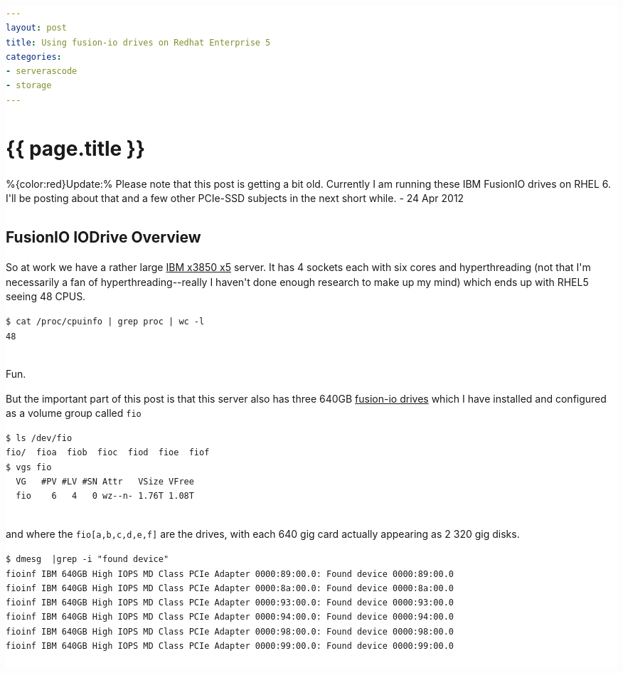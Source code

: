 ```yaml
---
layout: post
title: Using fusion-io drives on Redhat Enterprise 5 
categories:
- serverascode
- storage 
---
```


# {{ page.title }}

%{color:red}Update:% Please note that this post is getting a bit old. Currently I am running these IBM FusionIO drives on RHEL 6. I'll be posting about that and a few other PCIe-SSD subjects in the next short while. - 24 Apr 2012

## FusionIO IODrive Overview

So at work we have a rather large [IBM x3850 x5](http://www-03.ibm.com/systems/x/hardware/enterprise/x3850x5/) server. It has 4 sockets each with six cores and hyperthreading (not that I'm necessarily a fan of hyperthreading--really I haven't done enough research to make up my mind) which ends up with RHEL5 seeing 48 CPUS.

<pre>
<code>$ cat /proc/cpuinfo | grep proc | wc -l
48
</code>
</pre>

Fun.

But the important part of this post is that this server also has three 640GB [fusion-io drives](http://www.fusionio.com/products/iodrive-duo/) which I have installed and configured as a volume group called `fio`

<pre>
<code>$ ls /dev/fio
fio/  fioa  fiob  fioc  fiod  fioe  fiof  
$ vgs fio
  VG   #PV #LV #SN Attr   VSize VFree
  fio    6   4   0 wz--n- 1.76T 1.08T
</code>
</pre>

and where the `fio[a,b,c,d,e,f]` are the drives, with each 640 gig card actually appearing as 2 320 gig disks.

<pre>
<code>$ dmesg  |grep -i "found device"
fioinf IBM 640GB High IOPS MD Class PCIe Adapter 0000:89:00.0: Found device 0000:89:00.0
fioinf IBM 640GB High IOPS MD Class PCIe Adapter 0000:8a:00.0: Found device 0000:8a:00.0
fioinf IBM 640GB High IOPS MD Class PCIe Adapter 0000:93:00.0: Found device 0000:93:00.0
fioinf IBM 640GB High IOPS MD Class PCIe Adapter 0000:94:00.0: Found device 0000:94:00.0
fioinf IBM 640GB High IOPS MD Class PCIe Adapter 0000:98:00.0: Found device 0000:98:00.0
fioinf IBM 640GB High IOPS MD Class PCIe Adapter 0000:99:00.0: Found device 0000:99:00.0
</code>
</pre>
